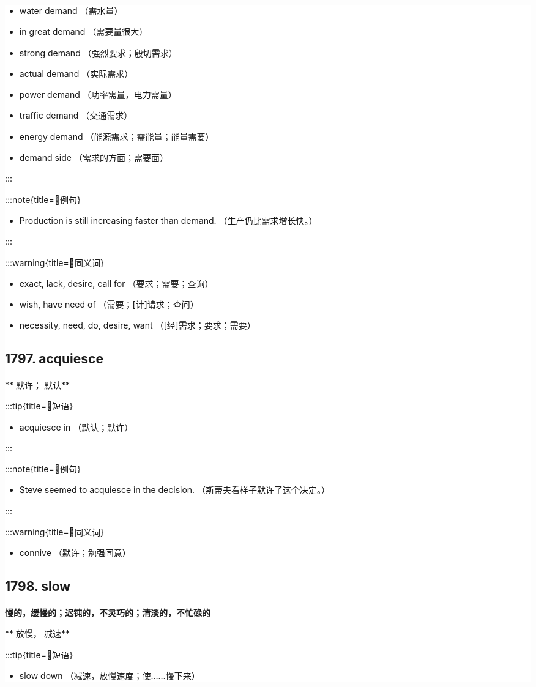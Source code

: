 - water demand （需水量）

- in great demand （需要量很大）

- strong demand （强烈要求；殷切需求）

- actual demand （实际需求）

- power demand （功率需量，电力需量）

- traffic demand （交通需求）

- energy demand （能源需求；需能量；能量需要）

- demand side （需求的方面；需要面）

:::

:::note{title=🎤例句}

- Production is still increasing faster than demand. （生产仍比需求增长快。）

:::

:::warning{title=🤔同义词}

- exact, lack, desire, call for （要求；需要；查询）

- wish, have need of （需要；[计]请求；查问）

- necessity, need, do, desire, want （[经]需求；要求；需要）


## 1797. acquiesce

** 默许； 默认**

:::tip{title=🤩短语}

- acquiesce in （默认；默许）

:::

:::note{title=🎤例句}

- Steve seemed to acquiesce in the decision. （斯蒂夫看样子默许了这个决定。）

:::

:::warning{title=🤔同义词}

- connive （默许；勉强同意）


## 1798. slow

**慢的，缓慢的；迟钝的，不灵巧的；清淡的，不忙碌的**

** 放慢， 减速**

:::tip{title=🤩短语}

- slow down （减速，放慢速度；使……慢下来）
